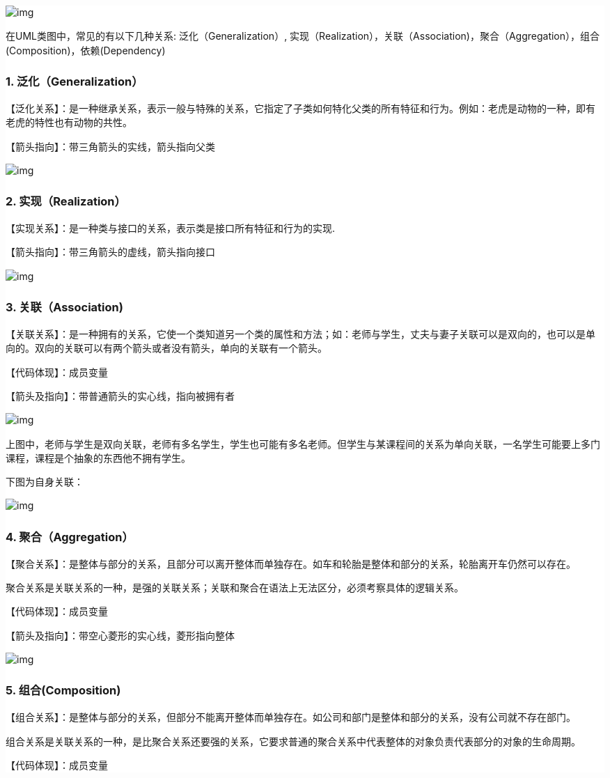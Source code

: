 ![img](https://pic2.zhimg.com/80/v2-2a5e007cbbf020df430358e56cc37501_1440w.webp)

在UML类图中，常见的有以下几种关系: 泛化（Generalization）, 实现（Realization），关联（Association)，聚合（Aggregation），组合(Composition)，依赖(Dependency)

### **1. 泛化（Generalization）**

【泛化关系】：是一种继承关系，表示一般与特殊的关系，它指定了子类如何特化父类的所有特征和行为。例如：老虎是动物的一种，即有老虎的特性也有动物的共性。

【箭头指向】：带三角箭头的实线，箭头指向父类

![img](https://pic4.zhimg.com/80/v2-2111f42427a07f8270f76c1e41b91127_1440w.webp)

### **2. 实现（Realization）**

【实现关系】：是一种类与接口的关系，表示类是接口所有特征和行为的实现.

【箭头指向】：带三角箭头的虚线，箭头指向接口

![img](https://pic2.zhimg.com/80/v2-b02e9f6289d1f6ba0e5511e66315368d_1440w.webp)

### **3. 关联（Association)**

【关联关系】：是一种拥有的关系，它使一个类知道另一个类的属性和方法；如：老师与学生，丈夫与妻子关联可以是双向的，也可以是单向的。双向的关联可以有两个箭头或者没有箭头，单向的关联有一个箭头。

【代码体现】：成员变量

【箭头及指向】：带普通箭头的实心线，指向被拥有者

![img](https://pic3.zhimg.com/80/v2-b8a99595152fe8f15587f87e1e15e4ae_1440w.webp)

上图中，老师与学生是双向关联，老师有多名学生，学生也可能有多名老师。但学生与某课程间的关系为单向关联，一名学生可能要上多门课程，课程是个抽象的东西他不拥有学生。

下图为自身关联：

![img](https://pic1.zhimg.com/80/v2-07a309a7b5e45179fccbd48f1c76b16c_1440w.webp)

### **4. 聚合（Aggregation）**

【聚合关系】：是整体与部分的关系，且部分可以离开整体而单独存在。如车和轮胎是整体和部分的关系，轮胎离开车仍然可以存在。

聚合关系是关联关系的一种，是强的关联关系；关联和聚合在语法上无法区分，必须考察具体的逻辑关系。

【代码体现】：成员变量

【箭头及指向】：带空心菱形的实心线，菱形指向整体

![img](https://pic3.zhimg.com/80/v2-44cad250f321a597839e05c437e0112a_1440w.webp)

### **5. 组合(Composition)**

【组合关系】：是整体与部分的关系，但部分不能离开整体而单独存在。如公司和部门是整体和部分的关系，没有公司就不存在部门。

组合关系是关联关系的一种，是比聚合关系还要强的关系，它要求普通的聚合关系中代表整体的对象负责代表部分的对象的生命周期。

【代码体现】：成员变量
